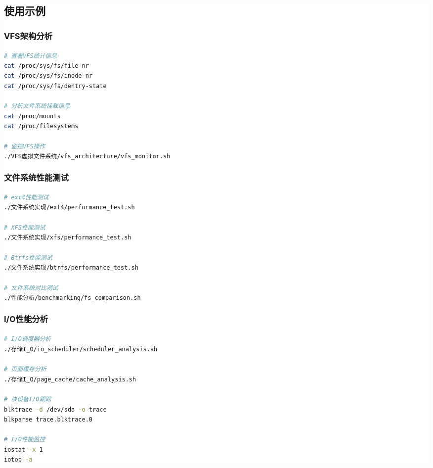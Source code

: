 ## 使用示例

### VFS架构分析

```bash
# 查看VFS统计信息
cat /proc/sys/fs/file-nr
cat /proc/sys/fs/inode-nr
cat /proc/sys/fs/dentry-state

# 分析文件系统挂载信息
cat /proc/mounts
cat /proc/filesystems

# 监控VFS操作
./VFS虚拟文件系统/vfs_architecture/vfs_monitor.sh
```

### 文件系统性能测试

```bash
# ext4性能测试
./文件系统实现/ext4/performance_test.sh

# XFS性能测试
./文件系统实现/xfs/performance_test.sh

# Btrfs性能测试
./文件系统实现/btrfs/performance_test.sh

# 文件系统对比测试
./性能分析/benchmarking/fs_comparison.sh
```

### I/O性能分析

```bash
# I/O调度器分析
./存储I_O/io_scheduler/scheduler_analysis.sh

# 页面缓存分析
./存储I_O/page_cache/cache_analysis.sh

# 块设备I/O跟踪
blktrace -d /dev/sda -o trace
blkparse trace.blktrace.0

# I/O性能监控
iostat -x 1
iotop -a
```
